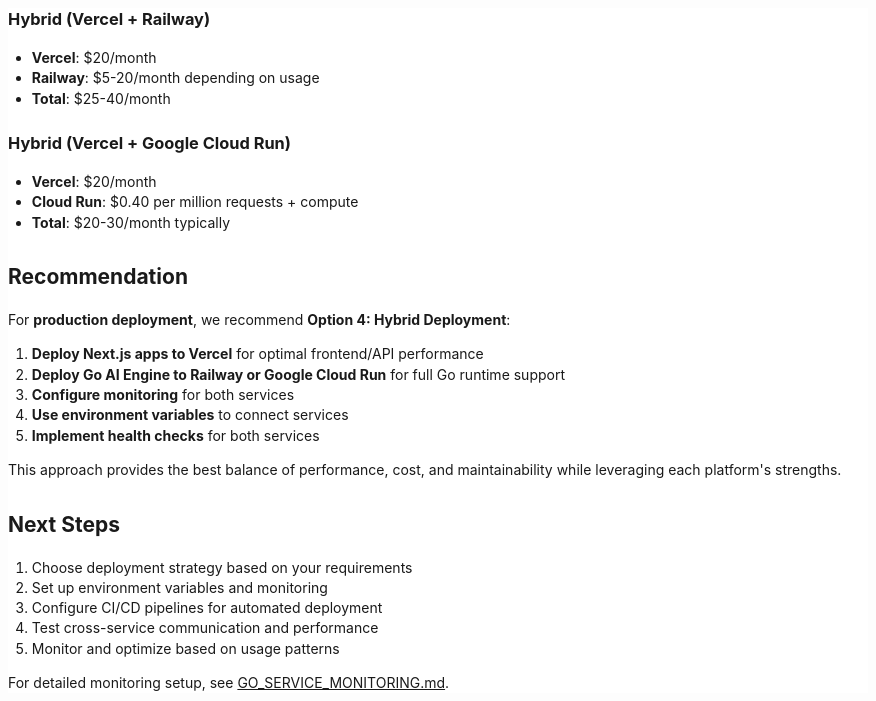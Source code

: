 ### Hybrid (Vercel + Railway)
- **Vercel**: $20/month
- **Railway**: $5-20/month depending on usage
- **Total**: $25-40/month

### Hybrid (Vercel + Google Cloud Run)
- **Vercel**: $20/month
- **Cloud Run**: $0.40 per million requests + compute
- **Total**: $20-30/month typically

## Recommendation

For **production deployment**, we recommend **Option 4: Hybrid Deployment**:

1. **Deploy Next.js apps to Vercel** for optimal frontend/API performance
2. **Deploy Go AI Engine to Railway or Google Cloud Run** for full Go runtime support
3. **Configure monitoring** for both services
4. **Use environment variables** to connect services
5. **Implement health checks** for both services

This approach provides the best balance of performance, cost, and maintainability while leveraging each platform's strengths.

## Next Steps

1. Choose deployment strategy based on your requirements
2. Set up environment variables and monitoring
3. Configure CI/CD pipelines for automated deployment
4. Test cross-service communication and performance
5. Monitor and optimize based on usage patterns

For detailed monitoring setup, see [GO_SERVICE_MONITORING.md](./GO_SERVICE_MONITORING.md).
